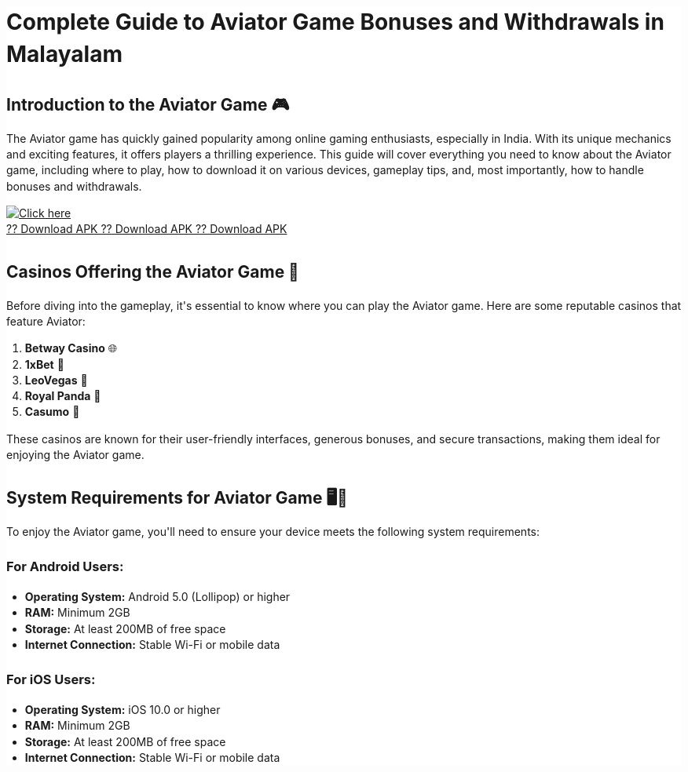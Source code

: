 # Complete Guide to Aviator Game Bonuses and Withdrawals in Malayalam

## Introduction to the Aviator Game 🎮

The Aviator game has quickly gained popularity among online gaming
enthusiasts, especially in India. With its unique mechanics and exciting
features, it offers players a thrilling experience. This guide will
cover everything you need to know about the Aviator game, including
where to play, how to download it on various devices, gameplay tips,
and, most importantly, how to handle bonuses and withdrawals.

[![Click
here](https://readscoops.com/wp-content/uploads/2023/03/Readscoop-aviator-1-1.jpg)](https://click.traffprogo7.com/RycHEFxU?landing=54)\
[?? Download APK ?? Download APK ?? Download
APK](https://click.traffprogo7.com/RycHEFxU?landing=54)

## Casinos Offering the Aviator Game 🎰

Before diving into the gameplay, it\'s essential to know where you can
play the Aviator game. Here are some reputable casinos that feature
Aviator:

1.  **Betway Casino** 🌐
2.  **1xBet** 📲
3.  **LeoVegas** 🎉
4.  **Royal Panda** 🐼
5.  **Casumo** 🎈

These casinos are known for their user-friendly interfaces, generous
bonuses, and secure transactions, making them ideal for enjoying the
Aviator game.

## System Requirements for Aviator Game 🖥️📱

To enjoy the Aviator game, you\'ll need to ensure your device meets the
following system requirements:

### For Android Users:

-   **Operating System:** Android 5.0 (Lollipop) or higher
-   **RAM:** Minimum 2GB
-   **Storage:** At least 200MB of free space
-   **Internet Connection:** Stable Wi-Fi or mobile data

### For iOS Users:

-   **Operating System:** iOS 10.0 or higher
-   **RAM:** Minimum 2GB
-   **Storage:** At least 200MB of free space
-   **Internet Connection:** Stable Wi-Fi or mobile data
